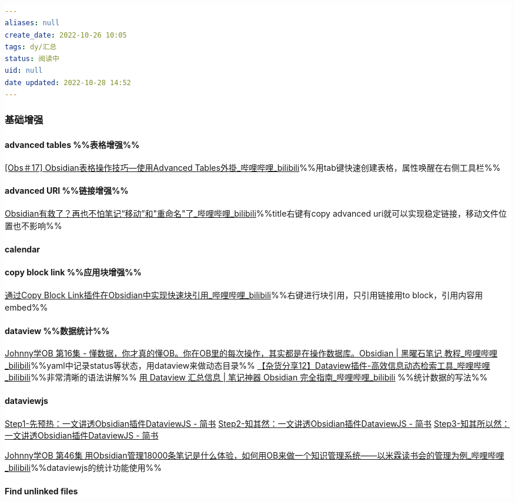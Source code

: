 ```yaml
---
aliases: null
create_date: 2022-10-26 10:05
tags: dy/汇总
status: 阅读中
uid: null
date updated: 2022-10-28 14:52
---
```



### 基础增强

#### advanced tables %%表格增强%%

[[Obs＃17] Obsidian表格操作技巧—使用Advanced Tables外掛_哔哩哔哩_bilibili](https://www.bilibili.com/video/BV1tR4y1p7DD/?spm_id_from=333.337.search-card.all.click&vd_source=0e30673b55c5c5beeb0619a112151137)%%用tab键快速创建表格，属性唤醒在右侧工具栏%%

#### advanced URI %%链接增强%%

[Obsidian有救了？再也不怕笔记“移动”和"重命名"了_哔哩哔哩_bilibili](https://www.bilibili.com/video/BV1Gr4y1s7i5/?spm_id_from=333.337.search-card.all.click&vd_source=0e30673b55c5c5beeb0619a112151137)%%title右键有copy advanced uri就可以实现稳定链接，移动文件位置也不影响%%

#### calendar 

#### copy block link %%应用块增强%%

[通过Copy Block Link插件在Obsidian中实现快速块引用_哔哩哔哩_bilibili](https://www.bilibili.com/video/BV1iQ4y1a7o4/?spm_id_from=333.337.search-card.all.click&vd_source=0e30673b55c5c5beeb0619a112151137)%%右键进行块引用，只引用链接用to block，引用内容用embed%%

#### dataview %%数据统计%%
[Johnny学OB 第16集 - 懂数据，你才真的懂OB。你在OB里的每次操作，其实都是在操作数据库。Obsidian | 黑曜石笔记 教程_哔哩哔哩_bilibili](https://www.bilibili.com/video/BV1pb4y127R9/?spm_id_from=333.999.0.0&vd_source=0e30673b55c5c5beeb0619a112151137)%%yaml中记录status等状态，用dataview来做动态目录%%
[【杂货分享12】Dataview插件-高效信息动态检索工具_哔哩哔哩_bilibili](https://www.bilibili.com/video/BV1V44y1T7aS/?spm_id_from=333.337.search-card.all.click&vd_source=0e30673b55c5c5beeb0619a112151137)%%非常清晰的语法讲解%%
[用 Dataview 汇总信息 | 笔记神器 Obsidian 完全指南_哔哩哔哩_bilibili](https://www.bilibili.com/video/BV1Kf4y1A75t/?spm_id_from=autoNext&vd_source=0e30673b55c5c5beeb0619a112151137) %%统计数据的写法%%
#### dataviewjs

[Step1-先预热：一文讲透Obsidian插件DataviewJS - 简书](https://www.jianshu.com/p/87a0a411d5cf)
[Step2-知其然：一文讲透Obsidian插件DataviewJS - 简书](https://www.jianshu.com/p/20adace24fa2)
[Step3-知其所以然：一文讲透Obsidian插件DataviewJS - 简书](https://www.jianshu.com/p/d1e19530897a)

[Johnny学OB 第46集 用Obsidian管理18000条笔记是什么体验，如何用OB来做一个知识管理系统——以米霖读书会的管理为例_哔哩哔哩_bilibili](https://www.bilibili.com/video/BV1844y1Y7wt/?spm_id_from=333.999.0.0&vd_source=0e30673b55c5c5beeb0619a112151137)%%dataviewjs的统计功能使用%%

#### Find unlinked files
